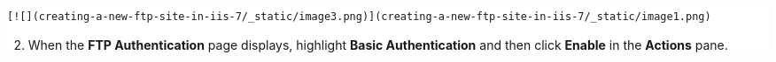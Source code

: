     [![](creating-a-new-ftp-site-in-iis-7/_static/image3.png)](creating-a-new-ftp-site-in-iis-7/_static/image1.png)
2. When the **FTP Authentication** page displays, highlight **Basic Authentication** and then click **Enable** in the **Actions** pane.  